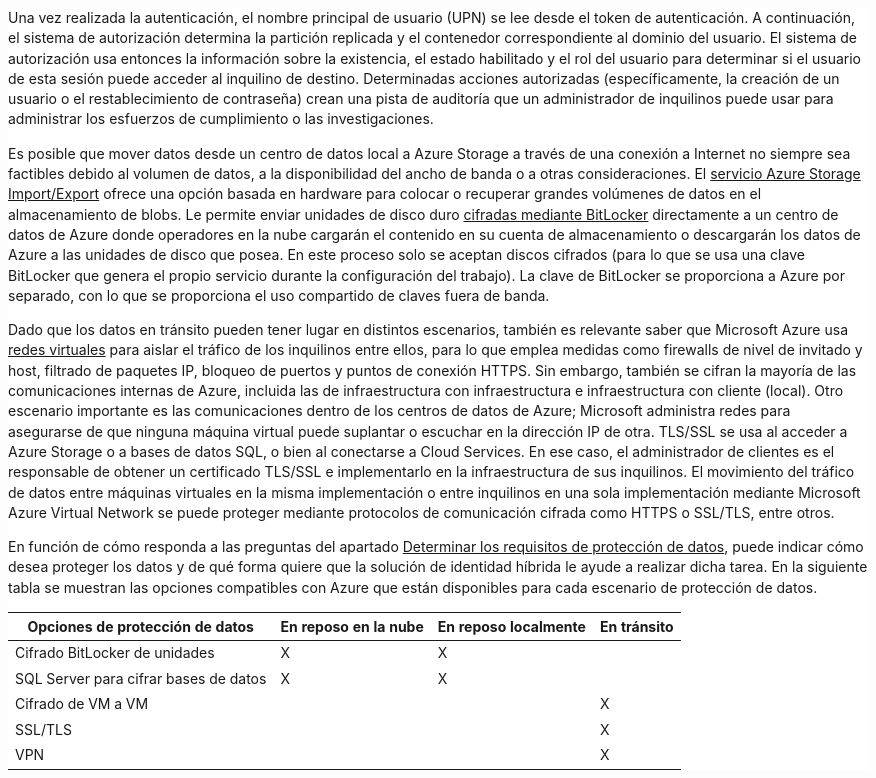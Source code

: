 Una vez realizada la autenticación, el nombre principal de usuario (UPN) se lee desde el token de autenticación. A continuación, el sistema de autorización determina la partición replicada y el contenedor correspondiente al dominio del usuario. El sistema de autorización usa entonces la información sobre la existencia, el estado habilitado y el rol del usuario para determinar si el usuario de esta sesión puede acceder al inquilino de destino. Determinadas acciones autorizadas (específicamente, la creación de un usuario o el restablecimiento de contraseña) crean una pista de auditoría que un administrador de inquilinos puede usar para administrar los esfuerzos de cumplimiento o las investigaciones.

Es posible que mover datos desde un centro de datos local a Azure Storage a través de una conexión a Internet no siempre sea factibles debido al volumen de datos, a la disponibilidad del ancho de banda o a otras consideraciones. El [servicio Azure Storage Import/Export](../../storage/common/storage-import-export-service.md) ofrece una opción basada en hardware para colocar o recuperar grandes volúmenes de datos en el almacenamiento de blobs. Le permite enviar unidades de disco duro [cifradas mediante BitLocker](https://technet.microsoft.com/library/dn306081#BKMK_BL2012R2) directamente a un centro de datos de Azure donde operadores en la nube cargarán el contenido en su cuenta de almacenamiento o descargarán los datos de Azure a las unidades de disco que posea. En este proceso solo se aceptan discos cifrados (para lo que se usa una clave BitLocker que genera el propio servicio durante la configuración del trabajo). La clave de BitLocker se proporciona a Azure por separado, con lo que se proporciona el uso compartido de claves fuera de banda.

Dado que los datos en tránsito pueden tener lugar en distintos escenarios, también es relevante saber que Microsoft Azure usa [redes virtuales](https://azure.microsoft.com/documentation/services/virtual-network/) para aislar el tráfico de los inquilinos entre ellos, para lo que emplea medidas como firewalls de nivel de invitado y host, filtrado de paquetes IP, bloqueo de puertos y puntos de conexión HTTPS. Sin embargo, también se cifran la mayoría de las comunicaciones internas de Azure, incluida las de infraestructura con infraestructura e infraestructura con cliente (local). Otro escenario importante es las comunicaciones dentro de los centros de datos de Azure; Microsoft administra redes para asegurarse de que ninguna máquina virtual puede suplantar o escuchar en la dirección IP de otra. TLS/SSL se usa al acceder a Azure Storage o a bases de datos SQL, o bien al conectarse a Cloud Services. En ese caso, el administrador de clientes es el responsable de obtener un certificado TLS/SSL e implementarlo en la infraestructura de sus inquilinos. El movimiento del tráfico de datos entre máquinas virtuales en la misma implementación o entre inquilinos en una sola implementación mediante Microsoft Azure Virtual Network se puede proteger mediante protocolos de comunicación cifrada como HTTPS o SSL/TLS, entre otros.

En función de cómo responda a las preguntas del apartado [Determinar los requisitos de protección de datos](plan-hybrid-identity-design-considerations-dataprotection-requirements.md), puede indicar cómo desea proteger los datos y de qué forma quiere que la solución de identidad híbrida le ayude a realizar dicha tarea. En la siguiente tabla se muestran las opciones compatibles con Azure que están disponibles para cada escenario de protección de datos.

| Opciones de protección de datos | En reposo en la nube | En reposo localmente | En tránsito |
| --- | --- | --- | --- |
| Cifrado BitLocker de unidades |X |X | |
| SQL Server para cifrar bases de datos |X |X | |
| Cifrado de VM a VM | | |X |
| SSL/TLS | | |X |
| VPN | | |X |

